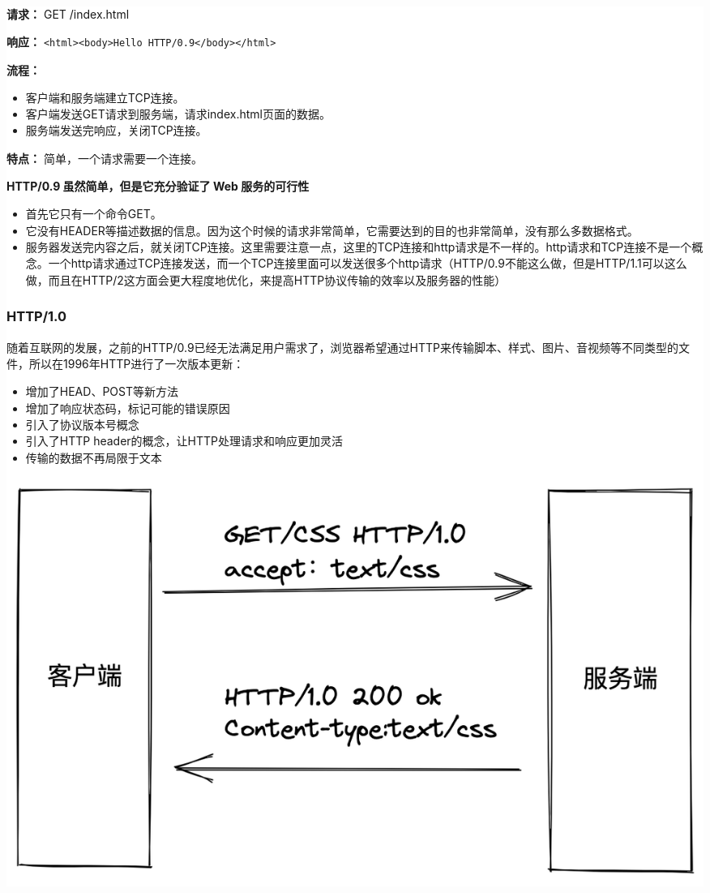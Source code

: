 
**请求：** GET /index.html

**响应：** `<html><body>Hello HTTP/0.9</body></html>`

**流程：**

- 客户端和服务端建立TCP连接。
- 客户端发送GET请求到服务端，请求index.html页面的数据。
- 服务端发送完响应，关闭TCP连接。

**特点：** 简单，一个请求需要一个连接。

**HTTP/0.9 虽然简单，但是它充分验证了 Web 服务的可行性**

- 首先它只有一个命令GET。
- 它没有HEADER等描述数据的信息。因为这个时候的请求非常简单，它需要达到的目的也非常简单，没有那么多数据格式。
- 服务器发送完内容之后，就关闭TCP连接。这里需要注意一点，这里的TCP连接和http请求是不一样的。http请求和TCP连接不是一个概念。一个http请求通过TCP连接发送，而一个TCP连接里面可以发送很多个http请求（HTTP/0.9不能这么做，但是HTTP/1.1可以这么做，而且在HTTP/2这方面会更大程度地优化，来提高HTTP协议传输的效率以及服务器的性能）

### HTTP/1.0

随着互联网的发展，之前的HTTP/0.9已经无法满足用户需求了，浏览器希望通过HTTP来传输脚本、样式、图片、音视频等不同类型的文件，所以在1996年HTTP进行了一次版本更新：

- 增加了HEAD、POST等新方法
- 增加了响应状态码，标记可能的错误原因
- 引入了协议版本号概念
- 引入了HTTP header的概念，让HTTP处理请求和响应更加灵活
- 传输的数据不再局限于文本

![HTTP1.0](../../../images/HTTP1.0.png)

